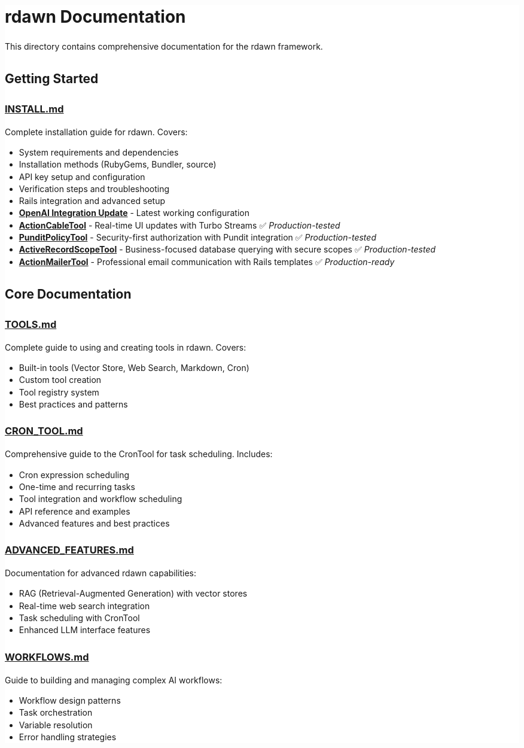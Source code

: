 # rdawn Documentation

This directory contains comprehensive documentation for the rdawn framework.

## Getting Started

### [INSTALL.md](INSTALL.md)
Complete installation guide for rdawn. Covers:
- System requirements and dependencies
- Installation methods (RubyGems, Bundler, source)
- API key setup and configuration
- Verification steps and troubleshooting
- Rails integration and advanced setup
- **[OpenAI Integration Update](OPENAI_INTEGRATION_UPDATE.md)** - Latest working configuration
- **[ActionCableTool](tools/action_cable_tool.md)** - Real-time UI updates with Turbo Streams ✅ *Production-tested*
- **[PunditPolicyTool](tools/pundit_policy_tool.md)** - Security-first authorization with Pundit integration ✅ *Production-tested*
- **[ActiveRecordScopeTool](tools/active_record_scope_tool.md)** - Business-focused database querying with secure scopes ✅ *Production-tested*
- **[ActionMailerTool](tools/action_mailer_tool.md)** - Professional email communication with Rails templates ✅ *Production-ready*

## Core Documentation

### [TOOLS.md](TOOLS.md)
Complete guide to using and creating tools in rdawn. Covers:
- Built-in tools (Vector Store, Web Search, Markdown, Cron)
- Custom tool creation
- Tool registry system
- Best practices and patterns

### [CRON_TOOL.md](CRON_TOOL.md)
Comprehensive guide to the CronTool for task scheduling. Includes:
- Cron expression scheduling
- One-time and recurring tasks
- Tool integration and workflow scheduling
- API reference and examples
- Advanced features and best practices

### [ADVANCED_FEATURES.md](ADVANCED_FEATURES.md)
Documentation for advanced rdawn capabilities:
- RAG (Retrieval-Augmented Generation) with vector stores
- Real-time web search integration
- Task scheduling with CronTool
- Enhanced LLM interface features

### [WORKFLOWS.md](WORKFLOWS.md)
Guide to building and managing complex AI workflows:
- Workflow design patterns
- Task orchestration
- Variable resolution
- Error handling strategies
